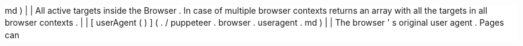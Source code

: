 md
)
|
|
All
active
targets
inside
the
Browser
.
In
case
of
multiple
browser
contexts
returns
an
array
with
all
the
targets
in
all
browser
contexts
.
|
|
[
userAgent
(
)
]
(
.
/
puppeteer
.
browser
.
useragent
.
md
)
|
|
The
browser
'
s
original
user
agent
.
Pages
can